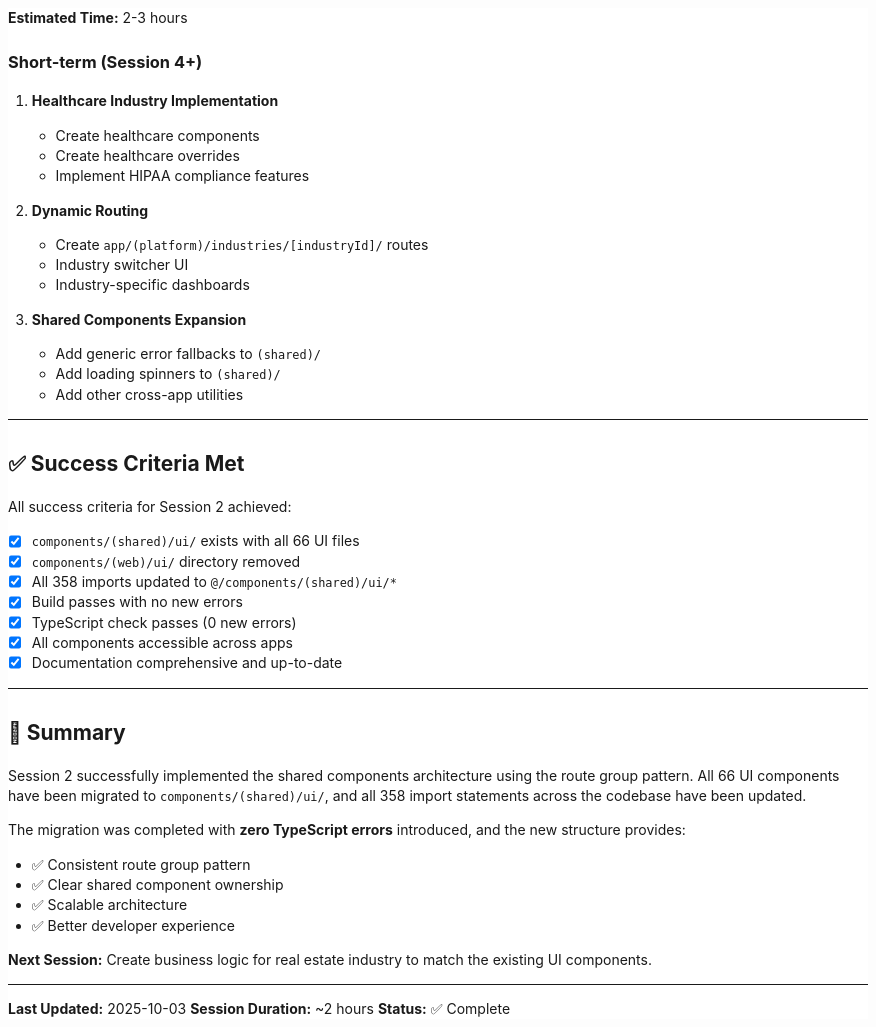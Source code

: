 **Estimated Time:** 2-3 hours

### Short-term (Session 4+)

1. **Healthcare Industry Implementation**
   - Create healthcare components
   - Create healthcare overrides
   - Implement HIPAA compliance features

2. **Dynamic Routing**
   - Create `app/(platform)/industries/[industryId]/` routes
   - Industry switcher UI
   - Industry-specific dashboards

3. **Shared Components Expansion**
   - Add generic error fallbacks to `(shared)/`
   - Add loading spinners to `(shared)/`
   - Add other cross-app utilities

---

## ✅ Success Criteria Met

All success criteria for Session 2 achieved:

- [x] `components/(shared)/ui/` exists with all 66 UI files
- [x] `components/(web)/ui/` directory removed
- [x] All 358 imports updated to `@/components/(shared)/ui/*`
- [x] Build passes with no new errors
- [x] TypeScript check passes (0 new errors)
- [x] All components accessible across apps
- [x] Documentation comprehensive and up-to-date

---

## 🎉 Summary

Session 2 successfully implemented the shared components architecture using the route group pattern. All 66 UI components have been migrated to `components/(shared)/ui/`, and all 358 import statements across the codebase have been updated.

The migration was completed with **zero TypeScript errors** introduced, and the new structure provides:
- ✅ Consistent route group pattern
- ✅ Clear shared component ownership
- ✅ Scalable architecture
- ✅ Better developer experience

**Next Session:** Create business logic for real estate industry to match the existing UI components.

---

**Last Updated:** 2025-10-03
**Session Duration:** ~2 hours
**Status:** ✅ Complete
